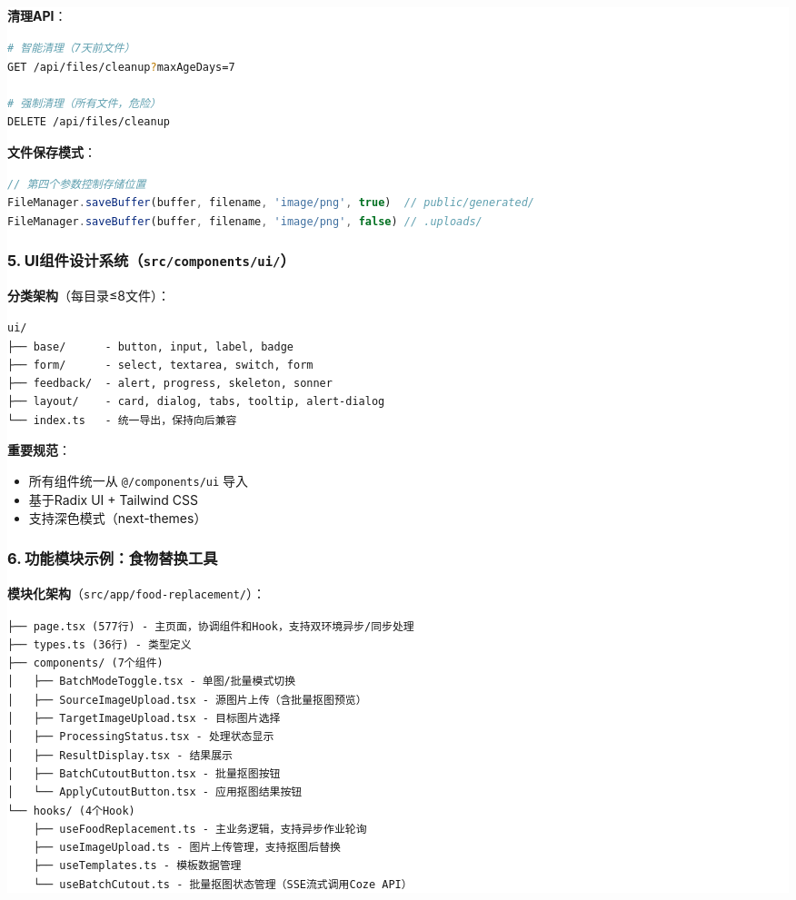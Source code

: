 **清理API**：
```bash
# 智能清理（7天前文件）
GET /api/files/cleanup?maxAgeDays=7

# 强制清理（所有文件，危险）
DELETE /api/files/cleanup
```

**文件保存模式**：
```typescript
// 第四个参数控制存储位置
FileManager.saveBuffer(buffer, filename, 'image/png', true)  // public/generated/
FileManager.saveBuffer(buffer, filename, 'image/png', false) // .uploads/
```

### 5. UI组件设计系统（`src/components/ui/`）

**分类架构**（每目录≤8文件）：
```
ui/
├── base/      - button, input, label, badge
├── form/      - select, textarea, switch, form
├── feedback/  - alert, progress, skeleton, sonner
├── layout/    - card, dialog, tabs, tooltip, alert-dialog
└── index.ts   - 统一导出，保持向后兼容
```

**重要规范**：
- 所有组件统一从 `@/components/ui` 导入
- 基于Radix UI + Tailwind CSS
- 支持深色模式（next-themes）

### 6. 功能模块示例：食物替换工具

**模块化架构**（`src/app/food-replacement/`）：
```
├── page.tsx (577行) - 主页面，协调组件和Hook，支持双环境异步/同步处理
├── types.ts (36行) - 类型定义
├── components/ (7个组件)
│   ├── BatchModeToggle.tsx - 单图/批量模式切换
│   ├── SourceImageUpload.tsx - 源图片上传（含批量抠图预览）
│   ├── TargetImageUpload.tsx - 目标图片选择
│   ├── ProcessingStatus.tsx - 处理状态显示
│   ├── ResultDisplay.tsx - 结果展示
│   ├── BatchCutoutButton.tsx - 批量抠图按钮
│   └── ApplyCutoutButton.tsx - 应用抠图结果按钮
└── hooks/ (4个Hook)
    ├── useFoodReplacement.ts - 主业务逻辑，支持异步作业轮询
    ├── useImageUpload.ts - 图片上传管理，支持抠图后替换
    ├── useTemplates.ts - 模板数据管理
    └── useBatchCutout.ts - 批量抠图状态管理（SSE流式调用Coze API）
```
